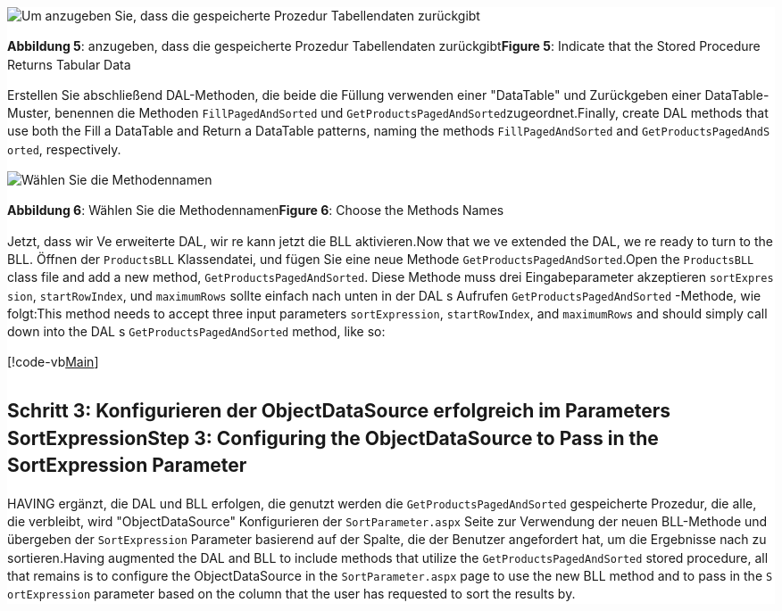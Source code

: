 
![Um anzugeben Sie, dass die gespeicherte Prozedur Tabellendaten zurückgibt](sorting-custom-paged-data-vb/_static/image7.png)

<span data-ttu-id="7496d-180">**Abbildung 5**: anzugeben, dass die gespeicherte Prozedur Tabellendaten zurückgibt</span><span class="sxs-lookup"><span data-stu-id="7496d-180">**Figure 5**: Indicate that the Stored Procedure Returns Tabular Data</span></span>


<span data-ttu-id="7496d-181">Erstellen Sie abschließend DAL-Methoden, die beide die Füllung verwenden einer "DataTable" und Zurückgeben einer DataTable-Muster, benennen die Methoden `FillPagedAndSorted` und `GetProductsPagedAndSorted`zugeordnet.</span><span class="sxs-lookup"><span data-stu-id="7496d-181">Finally, create DAL methods that use both the Fill a DataTable and Return a DataTable patterns, naming the methods `FillPagedAndSorted` and `GetProductsPagedAndSorted`, respectively.</span></span>


![Wählen Sie die Methodennamen](sorting-custom-paged-data-vb/_static/image8.png)

<span data-ttu-id="7496d-183">**Abbildung 6**: Wählen Sie die Methodennamen</span><span class="sxs-lookup"><span data-stu-id="7496d-183">**Figure 6**: Choose the Methods Names</span></span>


<span data-ttu-id="7496d-184">Jetzt, dass wir Ve erweiterte DAL, wir re kann jetzt die BLL aktivieren.</span><span class="sxs-lookup"><span data-stu-id="7496d-184">Now that we ve extended the DAL, we re ready to turn to the BLL.</span></span> <span data-ttu-id="7496d-185">Öffnen der `ProductsBLL` Klassendatei, und fügen Sie eine neue Methode `GetProductsPagedAndSorted`.</span><span class="sxs-lookup"><span data-stu-id="7496d-185">Open the `ProductsBLL` class file and add a new method, `GetProductsPagedAndSorted`.</span></span> <span data-ttu-id="7496d-186">Diese Methode muss drei Eingabeparameter akzeptieren `sortExpression`, `startRowIndex`, und `maximumRows` sollte einfach nach unten in der DAL s Aufrufen `GetProductsPagedAndSorted` -Methode, wie folgt:</span><span class="sxs-lookup"><span data-stu-id="7496d-186">This method needs to accept three input parameters `sortExpression`, `startRowIndex`, and `maximumRows` and should simply call down into the DAL s `GetProductsPagedAndSorted` method, like so:</span></span>


[!code-vb[Main](sorting-custom-paged-data-vb/samples/sample4.vb)]

## <a name="step-3-configuring-the-objectdatasource-to-pass-in-the-sortexpression-parameter"></a><span data-ttu-id="7496d-187">Schritt 3: Konfigurieren der ObjectDataSource erfolgreich im Parameters SortExpression</span><span class="sxs-lookup"><span data-stu-id="7496d-187">Step 3: Configuring the ObjectDataSource to Pass in the SortExpression Parameter</span></span>

<span data-ttu-id="7496d-188">HAVING ergänzt, die DAL und BLL erfolgen, die genutzt werden die `GetProductsPagedAndSorted` gespeicherte Prozedur, die alle, die verbleibt, wird "ObjectDataSource" Konfigurieren der `SortParameter.aspx` Seite zur Verwendung der neuen BLL-Methode und übergeben der `SortExpression` Parameter basierend auf der Spalte, die der Benutzer angefordert hat, um die Ergebnisse nach zu sortieren.</span><span class="sxs-lookup"><span data-stu-id="7496d-188">Having augmented the DAL and BLL to include methods that utilize the `GetProductsPagedAndSorted` stored procedure, all that remains is to configure the ObjectDataSource in the `SortParameter.aspx` page to use the new BLL method and to pass in the `SortExpression` parameter based on the column that the user has requested to sort the results by.</span></span>
